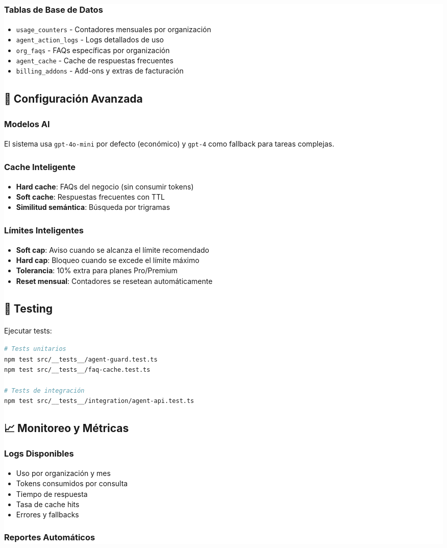 ### Tablas de Base de Datos

- `usage_counters` - Contadores mensuales por organización
- `agent_action_logs` - Logs detallados de uso
- `org_faqs` - FAQs específicas por organización
- `agent_cache` - Cache de respuestas frecuentes
- `billing_addons` - Add-ons y extras de facturación

## 🔧 Configuración Avanzada

### Modelos AI

El sistema usa `gpt-4o-mini` por defecto (económico) y `gpt-4` como fallback para tareas complejas.

### Cache Inteligente

- **Hard cache**: FAQs del negocio (sin consumir tokens)
- **Soft cache**: Respuestas frecuentes con TTL
- **Similitud semántica**: Búsqueda por trigramas

### Límites Inteligentes

- **Soft cap**: Aviso cuando se alcanza el límite recomendado
- **Hard cap**: Bloqueo cuando se excede el límite máximo
- **Tolerancia**: 10% extra para planes Pro/Premium
- **Reset mensual**: Contadores se resetean automáticamente

## 🧪 Testing

Ejecutar tests:

```bash
# Tests unitarios
npm test src/__tests__/agent-guard.test.ts
npm test src/__tests__/faq-cache.test.ts

# Tests de integración
npm test src/__tests__/integration/agent-api.test.ts
```

## 📈 Monitoreo y Métricas

### Logs Disponibles

- Uso por organización y mes
- Tokens consumidos por consulta
- Tiempo de respuesta
- Tasa de cache hits
- Errores y fallbacks

### Reportes Automáticos
